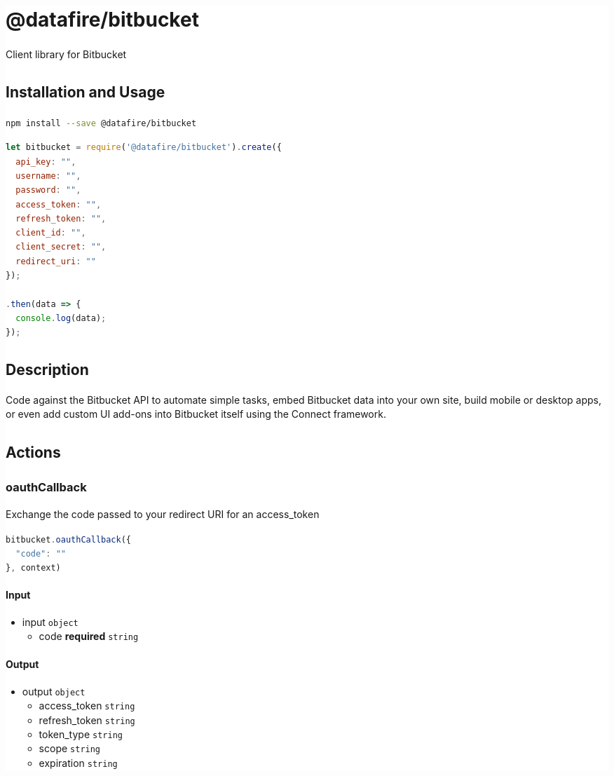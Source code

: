 # @datafire/bitbucket

Client library for Bitbucket

## Installation and Usage
```bash
npm install --save @datafire/bitbucket
```
```js
let bitbucket = require('@datafire/bitbucket').create({
  api_key: "",
  username: "",
  password: "",
  access_token: "",
  refresh_token: "",
  client_id: "",
  client_secret: "",
  redirect_uri: ""
});

.then(data => {
  console.log(data);
});
```

## Description

Code against the Bitbucket API to automate simple tasks, embed Bitbucket data into your own site, build mobile or desktop apps, or even add custom UI add-ons into Bitbucket itself using the Connect framework.

## Actions

### oauthCallback
Exchange the code passed to your redirect URI for an access_token


```js
bitbucket.oauthCallback({
  "code": ""
}, context)
```

#### Input
* input `object`
  * code **required** `string`

#### Output
* output `object`
  * access_token `string`
  * refresh_token `string`
  * token_type `string`
  * scope `string`
  * expiration `string`
